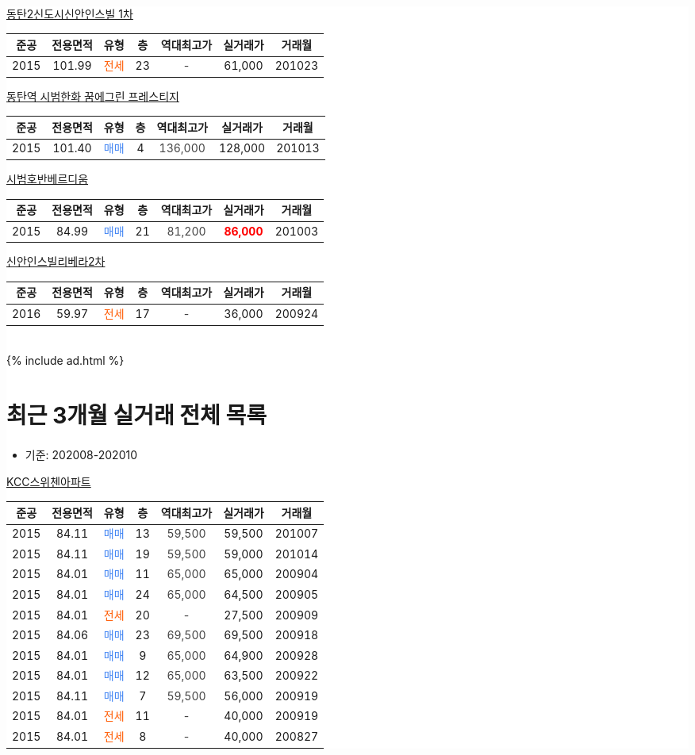 [동탄2신도시신안인스빌 1차](https://search.naver.com/search.naver?query=%EA%B2%BD%EA%B8%B0%EB%8F%84+%ED%99%94%EC%84%B1%EC%8B%9C+%EC%B2%AD%EA%B3%84%EB%8F%99+%EB%8F%99%ED%83%842%EC%8B%A0%EB%8F%84%EC%8B%9C%EC%8B%A0%EC%95%88%EC%9D%B8%EC%8A%A4%EB%B9%8C+1%EC%B0%A8)

|준공|전용면적|유형|층|역대최고가|실거래가|거래월|
|:---:|:---:|:---:|:---:|:---:|:---:|:---:|
|2015|101.99|<span style="color:#ff5a00">전세</span>|23|<span style="color:#444444">-</span>|61,000|201023|

[동탄역 시범한화 꿈에그린 프레스티지](https://search.naver.com/search.naver?query=%EA%B2%BD%EA%B8%B0%EB%8F%84+%ED%99%94%EC%84%B1%EC%8B%9C+%EC%B2%AD%EA%B3%84%EB%8F%99+%EB%8F%99%ED%83%84%EC%97%AD+%EC%8B%9C%EB%B2%94%ED%95%9C%ED%99%94+%EA%BF%88%EC%97%90%EA%B7%B8%EB%A6%B0+%ED%94%84%EB%A0%88%EC%8A%A4%ED%8B%B0%EC%A7%80)

|준공|전용면적|유형|층|역대최고가|실거래가|거래월|
|:---:|:---:|:---:|:---:|:---:|:---:|:---:|
|2015|101.40|<span style="color:#4285f3">매매</span>|4|<span style="color:#444444">136,000</span>|128,000|201013|

[시범호반베르디움](https://search.naver.com/search.naver?query=%EA%B2%BD%EA%B8%B0%EB%8F%84+%ED%99%94%EC%84%B1%EC%8B%9C+%EC%B2%AD%EA%B3%84%EB%8F%99+%EC%8B%9C%EB%B2%94%ED%98%B8%EB%B0%98%EB%B2%A0%EB%A5%B4%EB%94%94%EC%9B%80)

|준공|전용면적|유형|층|역대최고가|실거래가|거래월|
|:---:|:---:|:---:|:---:|:---:|:---:|:---:|
|2015|84.99|<span style="color:#4285f3">매매</span>|21|<span style="color:#444444">81,200</span>|<b><span style="color:#ff0000">86,000</span></b>|201003|

[신안인스빌리베라2차](https://search.naver.com/search.naver?query=%EA%B2%BD%EA%B8%B0%EB%8F%84+%ED%99%94%EC%84%B1%EC%8B%9C+%EC%B2%AD%EA%B3%84%EB%8F%99+%EC%8B%A0%EC%95%88%EC%9D%B8%EC%8A%A4%EB%B9%8C%EB%A6%AC%EB%B2%A0%EB%9D%BC2%EC%B0%A8)

|준공|전용면적|유형|층|역대최고가|실거래가|거래월|
|:---:|:---:|:---:|:---:|:---:|:---:|:---:|
|2016|59.97|<span style="color:#ff5a00">전세</span>|17|<span style="color:#444444">-</span>|36,000|200924|


<br>
{% include ad.html %}
<br>

# 최근 3개월 실거래 전체 목록
* 기준: 202008-202010


[KCC스위첸아파트](https://search.naver.com/search.naver?query=%EA%B2%BD%EA%B8%B0%EB%8F%84+%ED%99%94%EC%84%B1%EC%8B%9C+%EC%B2%AD%EA%B3%84%EB%8F%99+KCC%EC%8A%A4%EC%9C%84%EC%B2%B8%EC%95%84%ED%8C%8C%ED%8A%B8)

|준공|전용면적|유형|층|역대최고가|실거래가|거래월|
|:---:|:---:|:---:|:---:|:---:|:---:|:---:|
|2015|84.11|<span style="color:#4285f3">매매</span>|13|<span style="color:#444444">59,500</span>|59,500|201007|
|2015|84.11|<span style="color:#4285f3">매매</span>|19|<span style="color:#444444">59,500</span>|59,000|201014|
|2015|84.01|<span style="color:#4285f3">매매</span>|11|<span style="color:#444444">65,000</span>|65,000|200904|
|2015|84.01|<span style="color:#4285f3">매매</span>|24|<span style="color:#444444">65,000</span>|64,500|200905|
|2015|84.01|<span style="color:#ff5a00">전세</span>|20|<span style="color:#444444">-</span>|27,500|200909|
|2015|84.06|<span style="color:#4285f3">매매</span>|23|<span style="color:#444444">69,500</span>|69,500|200918|
|2015|84.01|<span style="color:#4285f3">매매</span>|9|<span style="color:#444444">65,000</span>|64,900|200928|
|2015|84.01|<span style="color:#4285f3">매매</span>|12|<span style="color:#444444">65,000</span>|63,500|200922|
|2015|84.11|<span style="color:#4285f3">매매</span>|7|<span style="color:#444444">59,500</span>|56,000|200919|
|2015|84.01|<span style="color:#ff5a00">전세</span>|11|<span style="color:#444444">-</span>|40,000|200919|
|2015|84.01|<span style="color:#ff5a00">전세</span>|8|<span style="color:#444444">-</span>|40,000|200827|